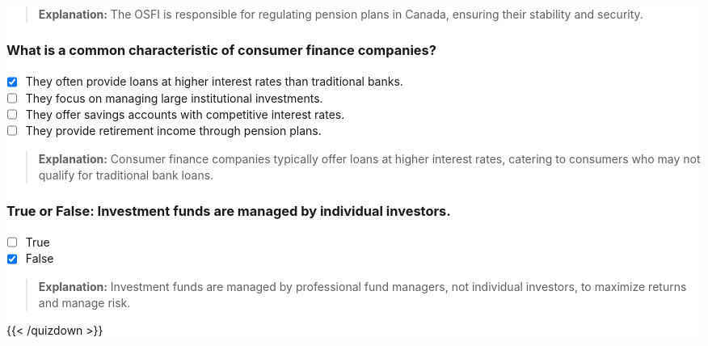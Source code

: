 > **Explanation:** The OSFI is responsible for regulating pension plans in Canada, ensuring their stability and security.

### What is a common characteristic of consumer finance companies?

- [x] They often provide loans at higher interest rates than traditional banks.
- [ ] They focus on managing large institutional investments.
- [ ] They offer savings accounts with competitive interest rates.
- [ ] They provide retirement income through pension plans.

> **Explanation:** Consumer finance companies typically offer loans at higher interest rates, catering to consumers who may not qualify for traditional bank loans.

### True or False: Investment funds are managed by individual investors.

- [ ] True
- [x] False

> **Explanation:** Investment funds are managed by professional fund managers, not individual investors, to maximize returns and manage risk.

{{< /quizdown >}}
